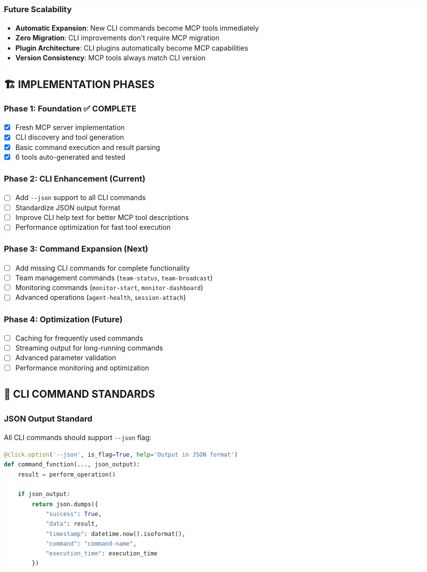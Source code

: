 ### **Future Scalability**
- **Automatic Expansion**: New CLI commands become MCP tools immediately
- **Zero Migration**: CLI improvements don't require MCP migration
- **Plugin Architecture**: CLI plugins automatically become MCP capabilities
- **Version Consistency**: MCP tools always match CLI version

## 🏗️ IMPLEMENTATION PHASES

### **Phase 1: Foundation** ✅ **COMPLETE**
- [x] Fresh MCP server implementation
- [x] CLI discovery and tool generation
- [x] Basic command execution and result parsing
- [x] 6 tools auto-generated and tested

### **Phase 2: CLI Enhancement** (Current)
- [ ] Add `--json` support to all CLI commands
- [ ] Standardize JSON output format
- [ ] Improve CLI help text for better MCP tool descriptions
- [ ] Performance optimization for fast tool execution

### **Phase 3: Command Expansion** (Next)
- [ ] Add missing CLI commands for complete functionality
- [ ] Team management commands (`team-status`, `team-broadcast`)
- [ ] Monitoring commands (`monitor-start`, `monitor-dashboard`)
- [ ] Advanced operations (`agent-health`, `session-attach`)

### **Phase 4: Optimization** (Future)
- [ ] Caching for frequently used commands
- [ ] Streaming output for long-running commands
- [ ] Advanced parameter validation
- [ ] Performance monitoring and optimization

## 🔧 CLI COMMAND STANDARDS

### **JSON Output Standard**
All CLI commands should support `--json` flag:

```python
@click.option('--json', is_flag=True, help='Output in JSON format')
def command_function(..., json_output):
    result = perform_operation()

    if json_output:
        return json.dumps({
            "success": True,
            "data": result,
            "timestamp": datetime.now().isoformat(),
            "command": "command-name",
            "execution_time": execution_time
        })
```
